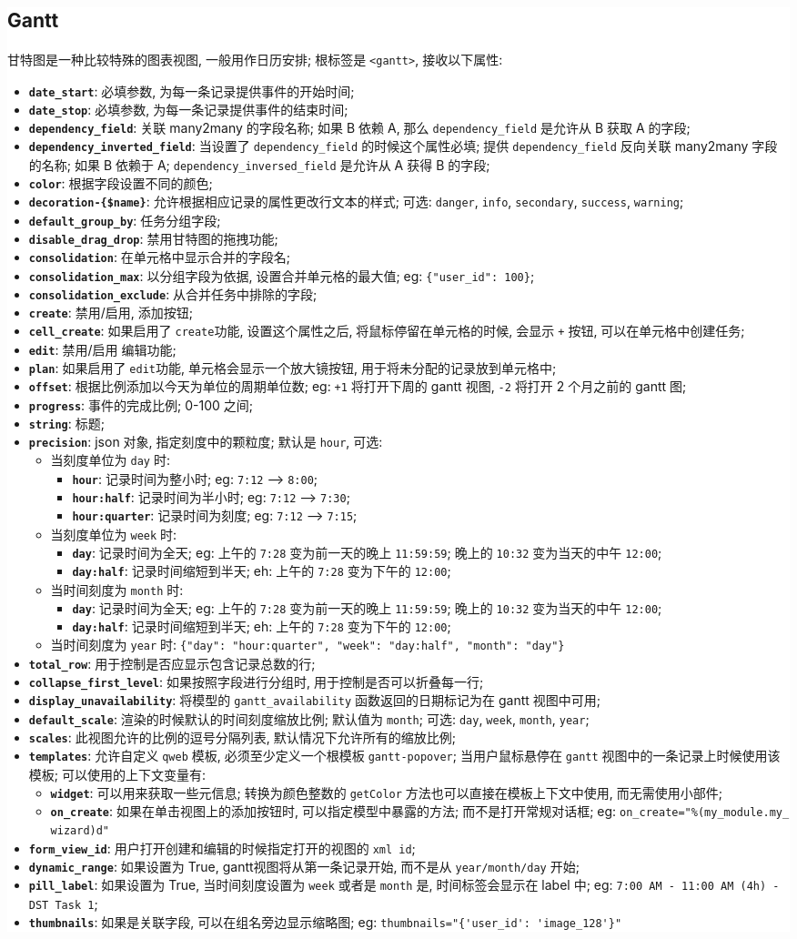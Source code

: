 ## Gantt

甘特图是一种比较特殊的图表视图, 一般用作日历安排; 根标签是  `<gantt>`, 接收以下属性:
- **`date_start`**: 必填参数, 为每一条记录提供事件的开始时间;
- **`date_stop`**: 必填参数, 为每一条记录提供事件的结束时间;
- **`dependency_field`**: 关联 many2many 的字段名称; 如果 B 依赖 A, 那么 `dependency_field` 是允许从 B 获取 A 的字段;
- **`dependency_inverted_field`**: 当设置了 `dependency_field` 的时候这个属性必填; 提供 `dependency_field` 反向关联 many2many 字段的名称; 如果 B 依赖于 A; `dependency_inversed_field` 是允许从 A 获得 B 的字段;
- **`color`**: 根据字段设置不同的颜色;
- **`decoration-{$name}`**: 允许根据相应记录的属性更改行文本的样式; 可选: `danger`, `info`, `secondary`, `success`, `warning`;
- **`default_group_by`**: 任务分组字段;
- **`disable_drag_drop`**: 禁用甘特图的拖拽功能;
- **`consolidation`**: 在单元格中显示合并的字段名;
- **`consolidation_max`**: 以分组字段为依据, 设置合并单元格的最大值; eg: `{"user_id": 100}`;
- **`consolidation_exclude`**: 从合并任务中排除的字段;
- **`create`**: 禁用/启用, 添加按钮;
- **`cell_create`**: 如果启用了 `create`功能, 设置这个属性之后, 将鼠标停留在单元格的时候, 会显示 `+` 按钮, 可以在单元格中创建任务;
- **`edit`**: 禁用/启用 编辑功能;
- **`plan`**: 如果启用了 `edit`功能, 单元格会显示一个放大镜按钮, 用于将未分配的记录放到单元格中;
- **`offset`**: 根据比例添加以今天为单位的周期单位数; eg: `+1` 将打开下周的 gantt 视图,  `-2` 将打开 2 个月之前的 gantt 图;
- **`progress`**: 事件的完成比例; 0-100 之间;
- **`string`**: 标题;
- **`precision`**: json 对象, 指定刻度中的颗粒度; 默认是 `hour`, 可选:
    - 当刻度单位为 `day` 时:
        - **`hour`**: 记录时间为整小时; eg: `7:12` --> `8:00`;
        - **`hour:half`**: 记录时间为半小时; eg: `7:12` --> `7:30`;
        - **`hour:quarter`**: 记录时间为刻度; eg: `7:12` --> `7:15`;
    - 当刻度单位为 `week` 时:
        - **`day`**: 记录时间为全天; eg: 上午的 `7:28` 变为前一天的晚上 `11:59:59`; 晚上的 `10:32` 变为当天的中午 `12:00`;
        - **`day:half`**: 记录时间缩短到半天; eh: 上午的 `7:28` 变为下午的 `12:00`;
    - 当时间刻度为 `month` 时:
        - **`day`**: 记录时间为全天; eg: 上午的 `7:28` 变为前一天的晚上 `11:59:59`; 晚上的 `10:32` 变为当天的中午 `12:00`;
        - **`day:half`**: 记录时间缩短到半天; eh: 上午的 `7:28` 变为下午的 `12:00`;
    - 当时间刻度为 `year` 时: `{"day": "hour:quarter", "week": "day:half", "month": "day"}`
- **`total_row`**: 用于控制是否应显示包含记录总数的行;
- **`collapse_first_level`**: 如果按照字段进行分组时, 用于控制是否可以折叠每一行;
- **`display_unavailability`**: 将模型的 `gantt_availability` 函数返回的日期标记为在 gantt 视图中可用;
- **`default_scale`**: 渲染的时候默认的时间刻度缩放比例; 默认值为 `month`; 可选: `day`, `week`, `month`, `year`;
- **`scales`**: 此视图允许的比例的逗号分隔列表, 默认情况下允许所有的缩放比例;
- **`templates`**: 允许自定义 `qweb` 模板, 必须至少定义一个根模板 `gantt-popover`; 当用户鼠标悬停在 `gantt` 视图中的一条记录上时候使用该模板; 可以使用的上下文变量有:
    - **`widget`**: 可以用来获取一些元信息; 转换为颜色整数的 `getColor` 方法也可以直接在模板上下文中使用, 而无需使用小部件;
    - **`on_create`**: 如果在单击视图上的添加按钮时, 可以指定模型中暴露的方法; 而不是打开常规对话框; eg: `on_create="%(my_module.my_wizard)d"`
- **`form_view_id`**: 用户打开创建和编辑的时候指定打开的视图的 `xml id`;
- **`dynamic_range`**: 如果设置为 True, gantt视图将从第一条记录开始, 而不是从 `year/month/day` 开始;
- **`pill_label`**: 如果设置为 True, 当时间刻度设置为 `week` 或者是 `month` 是, 时间标签会显示在 label 中; eg: `7:00 AM - 11:00 AM (4h) - DST Task 1`;
- **`thumbnails`**: 如果是关联字段, 可以在组名旁边显示缩略图; eg: `thumbnails="{'user_id': 'image_128'}"`
